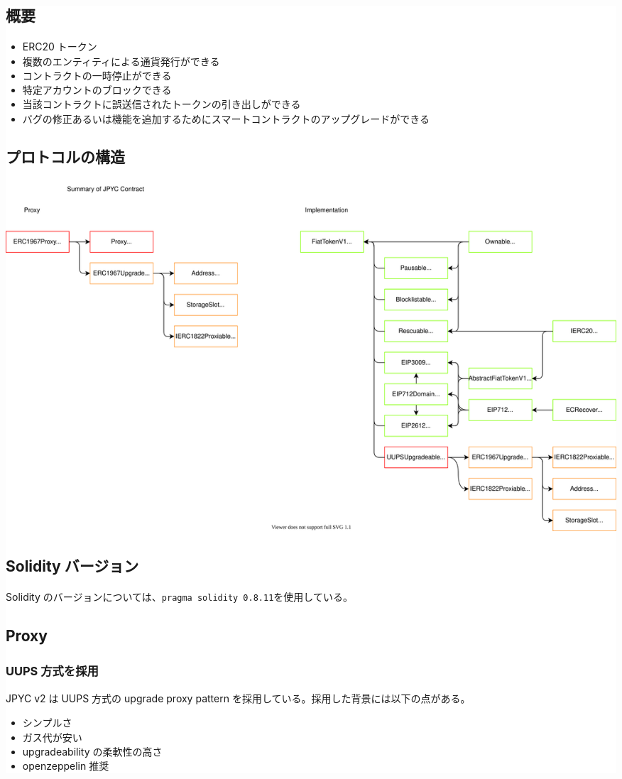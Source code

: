 ## 概要

- ERC20 トークン
- 複数のエンティティによる通貨発行ができる
- コントラクトの一時停止ができる
- 特定アカウントのブロックできる
- 当該コントラクトに誤送信されたトークンの引き出しができる
- バグの修正あるいは機能を追加するためにスマートコントラクトのアップグレードができる

## プロトコルの構造

![contractArchitecture](./contractArchitecture.drawio.svg)

## Solidity バージョン

Solidity のバージョンについては、`pragma solidity 0.8.11`を使用している。

## Proxy

### UUPS 方式を採用

JPYC v2 は UUPS 方式の upgrade proxy pattern を採用している。採用した背景には以下の点がある。

- シンプルさ
- ガス代が安い
- upgradeability の柔軟性の高さ
- openzeppelin 推奨
